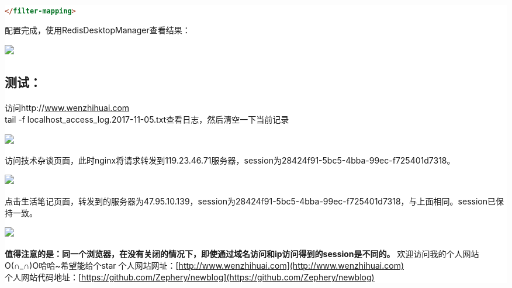 ```html
</filter-mapping>
```
配置完成，使用RedisDesktopManager查看结果：


![](https://github-images.wenzhihuai.com/images/20171105045003.png)



## 测试：
访问http://www.wenzhihuai.com  
tail -f localhost_access_log.2017-11-05.txt查看日志，然后清空一下当前记录


![](https://github-images.wenzhihuai.com/images/20171105050714.png)



访问技术杂谈页面，此时nginx将请求转发到119.23.46.71服务器，session为28424f91-5bc5-4bba-99ec-f725401d7318。


![](https://github-images.wenzhihuai.com/images/20171105050757.png)



点击生活笔记页面，转发到的服务器为47.95.10.139，session为28424f91-5bc5-4bba-99ec-f725401d7318，与上面相同。session已保持一致。


![](https://github-images.wenzhihuai.com/images/20171105050849.png)



**值得注意的是：同一个浏览器，在没有关闭的情况下，即使通过域名访问和ip访问得到的session是不同的。**
欢迎访问我的个人网站O(∩_∩)O哈哈~希望能给个star
个人网站网址：[http://www.wenzhihuai.com](http://www.wenzhihuai.com)  
个人网站代码地址：[https://github.com/Zephery/newblog](https://github.com/Zephery/newblog)  